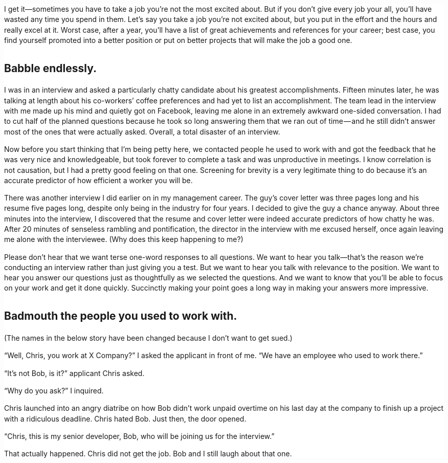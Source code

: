 I get it—sometimes you have to take a job you’re not the most excited about. But if you don’t give every job your all, you’ll have wasted any time you spend in them. Let’s say you take a job you’re not excited about, but you put in the effort and the hours and really excel at it. Worst case, after a year, you’ll have a list of great achievements and references for your career; best case, you find yourself promoted into a better position or put on better projects that will make the job a good one.

## Babble endlessly.

I was in an interview and asked a particularly chatty candidate about his greatest accomplishments. Fifteen minutes later, he was talking at length about his co-workers’ coffee preferences and had yet to list an accomplishment. The team lead in the interview with me made up his mind and quietly got on Facebook, leaving me alone in an extremely awkward one-sided conversation. I had to cut half of the planned questions because he took so long answering them that we ran out of time — and he still didn’t answer most of the ones that were actually asked. Overall, a total disaster of an interview.

Now before you start thinking that I’m being petty here, we contacted people he used to work with and got the feedback that he was very nice and knowledgeable, but took forever to complete a task and was unproductive in meetings. I know correlation is not causation, but I had a pretty good feeling on that one. Screening for brevity is a very legitimate thing to do because it’s an accurate predictor of how efficient a worker you will be.

There was another interview I did earlier on in my management career. The guy’s cover letter was three pages long and his resume five pages long, despite only being in the industry for four years. I decided to give the guy a chance anyway. About three minutes into the interview, I discovered that the resume and cover letter were indeed accurate predictors of how chatty he was. After 20 minutes of senseless rambling and pontification, the director in the interview with me excused herself, once again leaving me alone with the interviewee. (Why does this keep happening to me?)

Please don’t hear that we want terse one-word responses to all questions. We want to hear you talk—that’s the reason we’re conducting an interview rather than just giving you a test. But we want to hear you talk with relevance to the position. We want to hear you answer our questions just as thoughtfully as we selected the questions. And we want to know that you’ll be able to focus on your work and get it done quickly. Succinctly making your point goes a long way in making your answers more impressive.

## Badmouth the people you used to work with.

(The names in the below story have been changed because I don’t want to get sued.)

“Well, Chris, you work at X Company?” I asked the applicant in front of me. “We have an employee who used to work there.”

“It’s not Bob, is it?” applicant Chris asked.

“Why do you ask?” I inquired.

Chris launched into an angry diatribe on how Bob didn’t work unpaid overtime on his last day at the company to finish up a project with a ridiculous deadline. Chris hated Bob. Just then, the door opened.

“Chris, this is my senior developer, Bob, who will be joining us for the interview.”

That actually happened. Chris did not get the job. Bob and I still laugh about that one.
